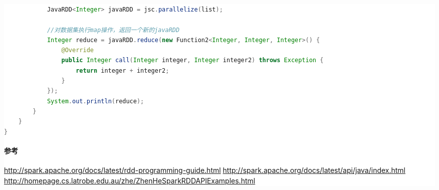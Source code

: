 ```java
            JavaRDD<Integer> javaRDD = jsc.parallelize(list);

            //对数据集执行map操作，返回一个新的javaRDD
            Integer reduce = javaRDD.reduce(new Function2<Integer, Integer, Integer>() {
                @Override
                public Integer call(Integer integer, Integer integer2) throws Exception {
                    return integer + integer2;
                }
            });
            System.out.println(reduce);
        }
    }
}

```

#### 参考
http://spark.apache.org/docs/latest/rdd-programming-guide.html
http://spark.apache.org/docs/latest/api/java/index.html
http://homepage.cs.latrobe.edu.au/zhe/ZhenHeSparkRDDAPIExamples.html
